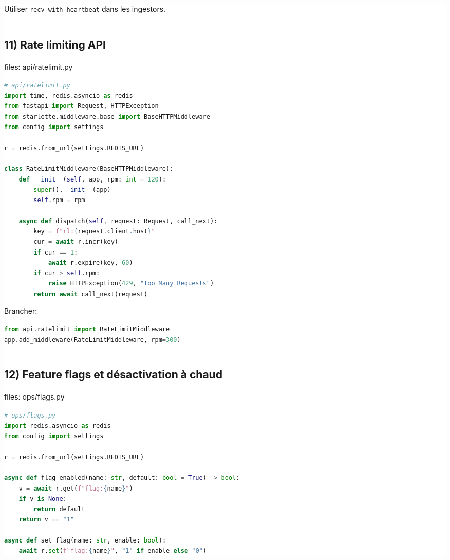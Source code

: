 Utiliser `recv_with_heartbeat` dans les ingestors.

------------------------------------------------------------

## 11) Rate limiting API

files: api/ratelimit.py

```python
# api/ratelimit.py
import time, redis.asyncio as redis
from fastapi import Request, HTTPException
from starlette.middleware.base import BaseHTTPMiddleware
from config import settings

r = redis.from_url(settings.REDIS_URL)

class RateLimitMiddleware(BaseHTTPMiddleware):
    def __init__(self, app, rpm: int = 120):
        super().__init__(app)
        self.rpm = rpm

    async def dispatch(self, request: Request, call_next):
        key = f"rl:{request.client.host}"
        cur = await r.incr(key)
        if cur == 1:
            await r.expire(key, 60)
        if cur > self.rpm:
            raise HTTPException(429, "Too Many Requests")
        return await call_next(request)
```

Brancher:

```python
from api.ratelimit import RateLimitMiddleware
app.add_middleware(RateLimitMiddleware, rpm=300)
```


------------------------------------------------------------

## 12) Feature flags et désactivation à chaud

files: ops/flags.py

```python
# ops/flags.py
import redis.asyncio as redis
from config import settings

r = redis.from_url(settings.REDIS_URL)

async def flag_enabled(name: str, default: bool = True) -> bool:
    v = await r.get(f"flag:{name}")
    if v is None:
        return default
    return v == "1"

async def set_flag(name: str, enable: bool):
    await r.set(f"flag:{name}", "1" if enable else "0")
```
